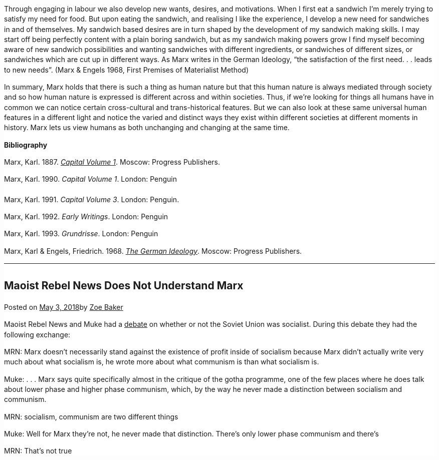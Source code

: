 Through engaging in labour we also develop new wants, desires, and motivations. When I first eat a sandwich I’m merely trying to satisfy my need for food. But upon eating the sandwich, and realising I like the experience, I develop a new need for sandwiches in and of themselves. My sandwich based desires are in turn shaped by the development of my sandwich making skills. I may start off being perfectly content with a plain boring sandwich, but as my sandwich making powers grow I find myself becoming aware of new sandwich possibilities and wanting sandwiches with different ingredients, or sandwiches of different sizes, or sandwiches which are cut up in different ways. As Marx writes in the German Ideology, “the satisfaction of the first need. . . leads to new needs”. (Marx & Engels 1968, First Premises of Materialist Method)

In summary, Marx holds that there is such a thing as human nature but that this human nature is always mediated through society and so how human nature is expressed is different across and within societies. Thus, if we’re looking for things all humans have in common we can notice certain cross-cultural and trans-historical features. But we can also look at these same universal human features in a different light and notice the varied and distinct ways they exist within different societies at different moments in history. Marx lets us view humans as both unchanging and changing at the same time.

**Bibliography**

Marx, Karl. 1887. [_Capital Volume 1_](https://www.marxists.org/archive/marx/works/1867-c1/index.htm). Moscow: Progress Publishers.

Marx, Karl. 1990. _Capital Volume 1_. London: Penguin[  
](https://www.marxists.org/archive/marx/works/1867-c1/index.htm)  
Marx, Karl. 1991. _Capital Volume 3_. London: Penguin.

Marx, Karl. 1992. _Early Writings_. London: Penguin

Marx, Karl. 1993. _Grundrisse_. London: Penguin

Marx, Karl & Engels, Friedrich. 1968. [_The German Ideology_](https://www.marxists.org/archive/marx/works/1845/german-ideology/). Moscow: Progress Publishers.
___
## Maoist Rebel News Does Not Understand Marx

Posted on [May 3, 2018](https://anarchopac.com/2018/05/03/maoist-rebel-news-does-not-understand-marx/)by [Zoe Baker](https://anarchopac.com/author/anarchopac/)

Maoist Rebel News and Muke had a [debate](https://youtu.be/2n7zbhBuCOM) on whether or not the Soviet Union was socialist. During this debate they had the following exchange:

MRN: Marx doesn’t necessarily stand against the existence of profit inside of socialism because Marx didn’t actually write very much about what socialism is, he wrote more about what communism is than what socialism is.

Muke: . . . Marx says quite specifically almost in the critique of the gotha programme, one of the few places where he does talk about lower phase and higher phase communism, which, by the way he never made a distinction between socialism and communism.

MRN: socialism, communism are two different things

Muke: Well for Marx they’re not, he never made that distinction. There’s only lower phase communism and there’s

MRN: That’s not true

